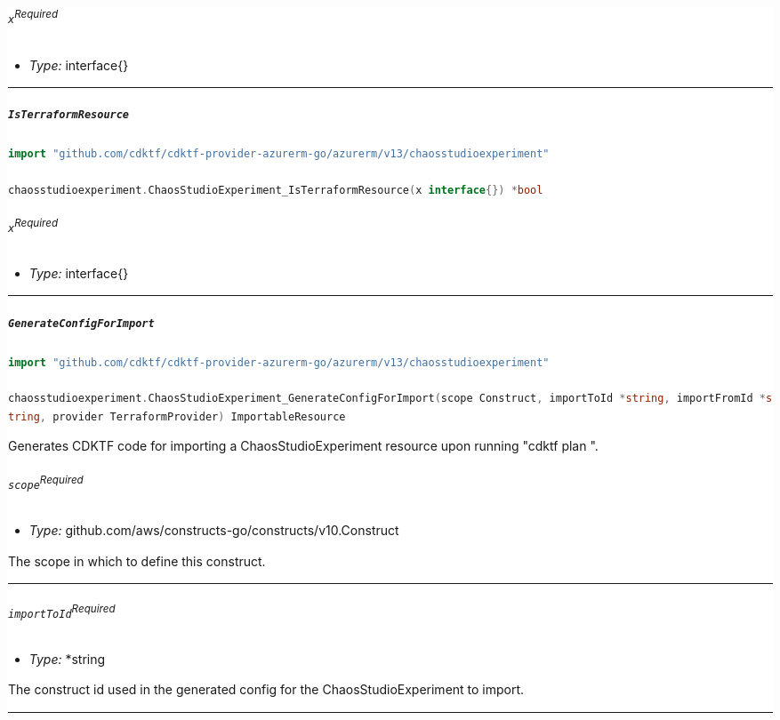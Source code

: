 ###### `x`<sup>Required</sup> <a name="x" id="@cdktf/provider-azurerm.chaosStudioExperiment.ChaosStudioExperiment.isTerraformElement.parameter.x"></a>

- *Type:* interface{}

---

##### `IsTerraformResource` <a name="IsTerraformResource" id="@cdktf/provider-azurerm.chaosStudioExperiment.ChaosStudioExperiment.isTerraformResource"></a>

```go
import "github.com/cdktf/cdktf-provider-azurerm-go/azurerm/v13/chaosstudioexperiment"

chaosstudioexperiment.ChaosStudioExperiment_IsTerraformResource(x interface{}) *bool
```

###### `x`<sup>Required</sup> <a name="x" id="@cdktf/provider-azurerm.chaosStudioExperiment.ChaosStudioExperiment.isTerraformResource.parameter.x"></a>

- *Type:* interface{}

---

##### `GenerateConfigForImport` <a name="GenerateConfigForImport" id="@cdktf/provider-azurerm.chaosStudioExperiment.ChaosStudioExperiment.generateConfigForImport"></a>

```go
import "github.com/cdktf/cdktf-provider-azurerm-go/azurerm/v13/chaosstudioexperiment"

chaosstudioexperiment.ChaosStudioExperiment_GenerateConfigForImport(scope Construct, importToId *string, importFromId *string, provider TerraformProvider) ImportableResource
```

Generates CDKTF code for importing a ChaosStudioExperiment resource upon running "cdktf plan <stack-name>".

###### `scope`<sup>Required</sup> <a name="scope" id="@cdktf/provider-azurerm.chaosStudioExperiment.ChaosStudioExperiment.generateConfigForImport.parameter.scope"></a>

- *Type:* github.com/aws/constructs-go/constructs/v10.Construct

The scope in which to define this construct.

---

###### `importToId`<sup>Required</sup> <a name="importToId" id="@cdktf/provider-azurerm.chaosStudioExperiment.ChaosStudioExperiment.generateConfigForImport.parameter.importToId"></a>

- *Type:* *string

The construct id used in the generated config for the ChaosStudioExperiment to import.

---